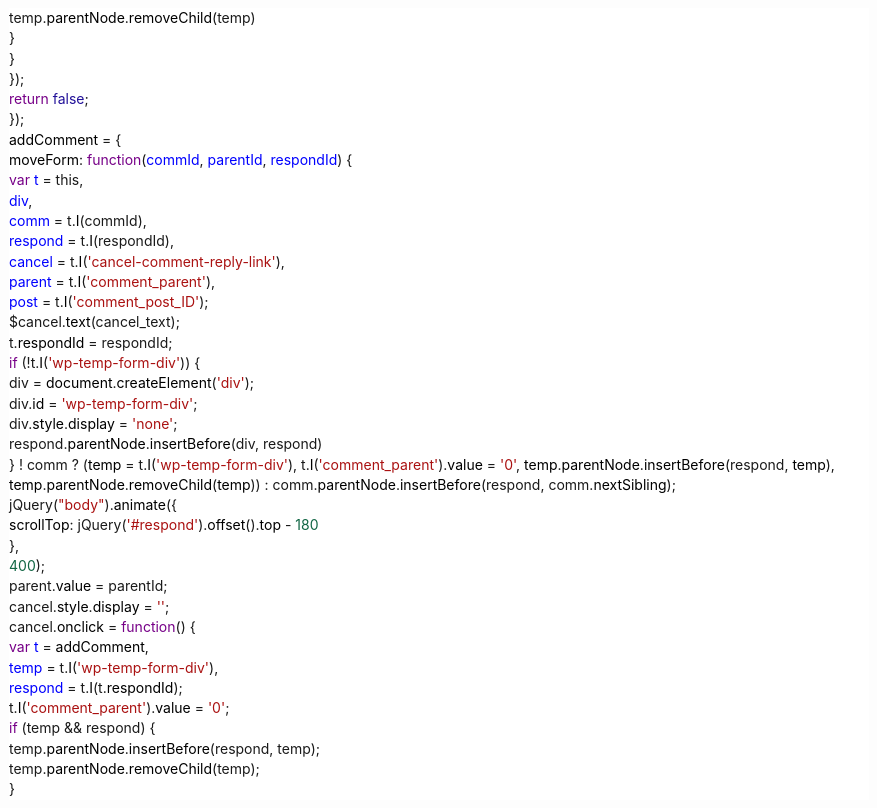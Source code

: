 <span style="color:#000-2">temp</span>.<span style="color:#000">parentNode</span>.<span style="color:#000">removeChild</span>(<span style="color:#000-2">temp</span>)<br />				}<br />			}<br />		});<br />		<span style="color:#708">return</span> <span style="color:#219">false</span>;<br />	});<br />	<span style="color:#000">addComment</span> = {<br />		<span style="color:#000">moveForm</span>: <span style="color:#708">function</span>(<span style="color:#00f">commId</span>, <span style="color:#00f">parentId</span>, <span style="color:#00f">respondId</span>) {<br />			<span style="color:#708">var</span> <span style="color:#00f">t</span> = <span style="color:#000-2">this</span>,<br />			<span style="color:#00f">div</span>,<br />			<span style="color:#00f">comm</span> = <span style="color:#000-2">t</span>.<span style="color:#000">I</span>(<span style="color:#000-2">commId</span>),<br />			<span style="color:#00f">respond</span> = <span style="color:#000-2">t</span>.<span style="color:#000">I</span>(<span style="color:#000-2">respondId</span>),<br />			<span style="color:#00f">cancel</span> = <span style="color:#000-2">t</span>.<span style="color:#000">I</span>(<span style="color:#a11">'cancel-comment-reply-link'</span>),<br />			<span style="color:#00f">parent</span> = <span style="color:#000-2">t</span>.<span style="color:#000">I</span>(<span style="color:#a11">'comment_parent'</span>),<br />			<span style="color:#00f">post</span> = <span style="color:#000-2">t</span>.<span style="color:#000">I</span>(<span style="color:#a11">'comment_post_ID'</span>);<br />			<span style="color:#000-2">$cancel</span>.<span style="color:#000">text</span>(<span style="color:#000-2">cancel_text</span>);<br />			<span style="color:#000-2">t</span>.<span style="color:#000">respondId</span> = <span style="color:#000-2">respondId</span>;<br />			<span style="color:#708">if</span> (!<span style="color:#000-2">t</span>.<span style="color:#000">I</span>(<span style="color:#a11">'wp-temp-form-div'</span>)) {<br />				<span style="color:#000-2">div</span> = <span style="color:#000">document</span>.<span style="color:#000">createElement</span>(<span style="color:#a11">'div'</span>);<br />				<span style="color:#000-2">div</span>.<span style="color:#000">id</span> = <span style="color:#a11">'wp-temp-form-div'</span>;<br />				<span style="color:#000-2">div</span>.<span style="color:#000">style</span>.<span style="color:#000">display</span> = <span style="color:#a11">'none'</span>;<br />				<span style="color:#000-2">respond</span>.<span style="color:#000">parentNode</span>.<span style="color:#000">insertBefore</span>(<span style="color:#000-2">div</span>, <span style="color:#000-2">respond</span>)<br />			} ! <span style="color:#000-2">comm</span> ? (<span style="color:#000">temp</span> = <span style="color:#000-2">t</span>.<span style="color:#000">I</span>(<span style="color:#a11">'wp-temp-form-div'</span>), <span style="color:#000-2">t</span>.<span style="color:#000">I</span>(<span style="color:#a11">'comment_parent'</span>).<span style="color:#000">value</span> = <span style="color:#a11">'0'</span>, <span style="color:#000">temp</span>.<span style="color:#000">parentNode</span>.<span style="color:#000">insertBefore</span>(<span style="color:#000-2">respond</span>, <span style="color:#000">temp</span>), <span style="color:#000">temp</span>.<span style="color:#000">parentNode</span>.<span style="color:#000">removeChild</span>(<span style="color:#000">temp</span>)) : <span style="color:#000-2">comm</span>.<span style="color:#000">parentNode</span>.<span style="color:#000">insertBefore</span>(<span style="color:#000-2">respond</span>, <span style="color:#000-2">comm</span>.<span style="color:#000">nextSibling</span>);<br />			<span style="color:#000-2">jQuery</span>(<span style="color:#a11">"body"</span>).<span style="color:#000">animate</span>({<br />				<span style="color:#000">scrollTop</span>: <span style="color:#000-2">jQuery</span>(<span style="color:#a11">'#respond'</span>).<span style="color:#000">offset</span>().<span style="color:#000">top</span> - <span style="color:#164">180</span><br />			},<br />			<span style="color:#164">400</span>);<br />			<span style="color:#000-2">parent</span>.<span style="color:#000">value</span> = <span style="color:#000-2">parentId</span>;<br />			<span style="color:#000-2">cancel</span>.<span style="color:#000">style</span>.<span style="color:#000">display</span> = <span style="color:#a11">''</span>;<br />			<span style="color:#000-2">cancel</span>.<span style="color:#000">onclick</span> = <span style="color:#708">function</span>() {<br />				<span style="color:#708">var</span> <span style="color:#00f">t</span> = <span style="color:#000">addComment</span>,<br />				<span style="color:#00f">temp</span> = <span style="color:#000-2">t</span>.<span style="color:#000">I</span>(<span style="color:#a11">'wp-temp-form-div'</span>),<br />				<span style="color:#00f">respond</span> = <span style="color:#000-2">t</span>.<span style="color:#000">I</span>(<span style="color:#000-2">t</span>.<span style="color:#000">respondId</span>);<br />				<span style="color:#000-2">t</span>.<span style="color:#000">I</span>(<span style="color:#a11">'comment_parent'</span>).<span style="color:#000">value</span> = <span style="color:#a11">'0'</span>;<br />				<span style="color:#708">if</span> (<span style="color:#000-2">temp</span> && <span style="color:#000-2">respond</span>) {<br />					<span style="color:#000-2">temp</span>.<span style="color:#000">parentNode</span>.<span style="color:#000">insertBefore</span>(<span style="color:#000-2">respond</span>, <span style="color:#000-2">temp</span>);<br />					<span style="color:#000-2">temp</span>.<span style="color:#000">parentNode</span>.<span style="color:#000">removeChild</span>(<span style="color:#000-2">temp</span>);<br />				}<br />